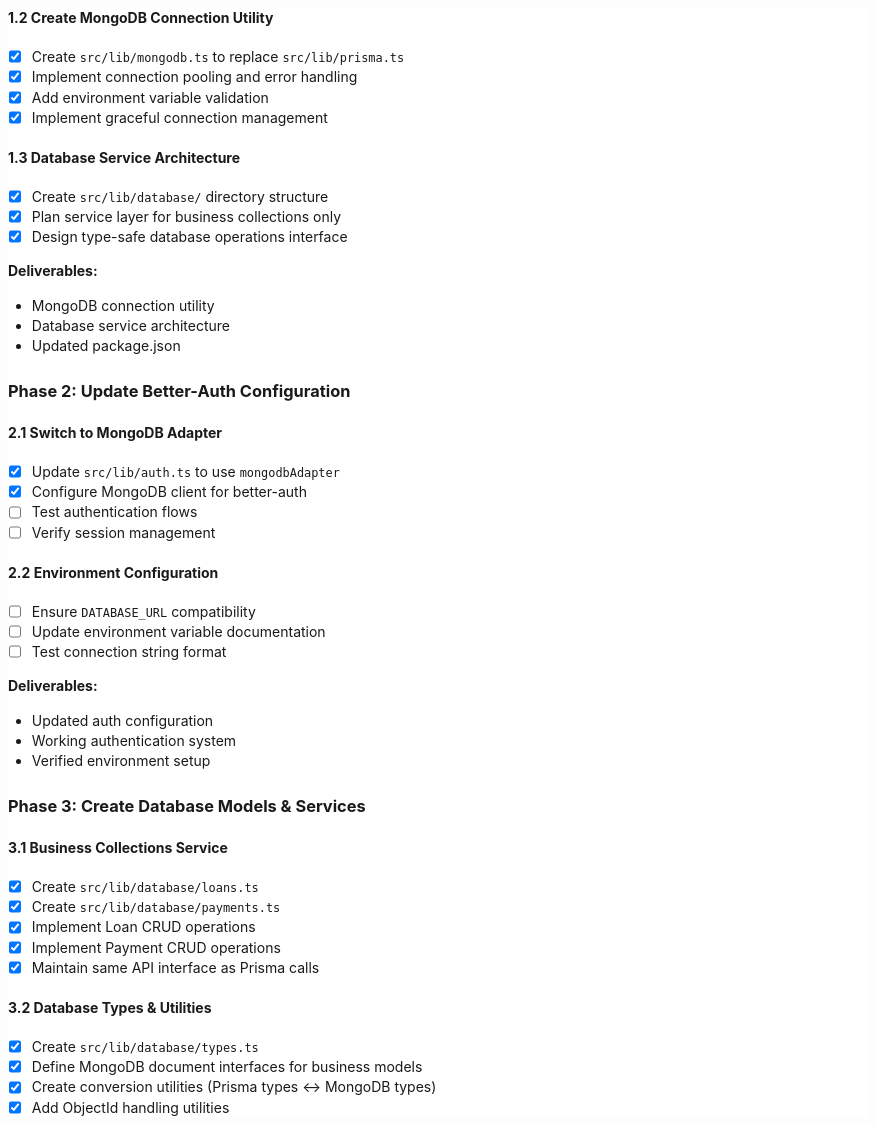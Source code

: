 #### 1.2 Create MongoDB Connection Utility

- [x] Create `src/lib/mongodb.ts` to replace `src/lib/prisma.ts`
- [x] Implement connection pooling and error handling
- [x] Add environment variable validation
- [x] Implement graceful connection management

#### 1.3 Database Service Architecture

- [x] Create `src/lib/database/` directory structure
- [x] Plan service layer for business collections only
- [x] Design type-safe database operations interface

**Deliverables:**

- MongoDB connection utility
- Database service architecture
- Updated package.json

### Phase 2: Update Better-Auth Configuration

#### 2.1 Switch to MongoDB Adapter

- [x] Update `src/lib/auth.ts` to use `mongodbAdapter`
- [x] Configure MongoDB client for better-auth
- [ ] Test authentication flows
- [ ] Verify session management

#### 2.2 Environment Configuration

- [ ] Ensure `DATABASE_URL` compatibility
- [ ] Update environment variable documentation
- [ ] Test connection string format

**Deliverables:**

- Updated auth configuration
- Working authentication system
- Verified environment setup

### Phase 3: Create Database Models & Services

#### 3.1 Business Collections Service

- [x] Create `src/lib/database/loans.ts`
- [x] Create `src/lib/database/payments.ts`
- [x] Implement Loan CRUD operations
- [x] Implement Payment CRUD operations
- [x] Maintain same API interface as Prisma calls

#### 3.2 Database Types & Utilities

- [x] Create `src/lib/database/types.ts`
- [x] Define MongoDB document interfaces for business models
- [x] Create conversion utilities (Prisma types ↔ MongoDB types)
- [x] Add ObjectId handling utilities
